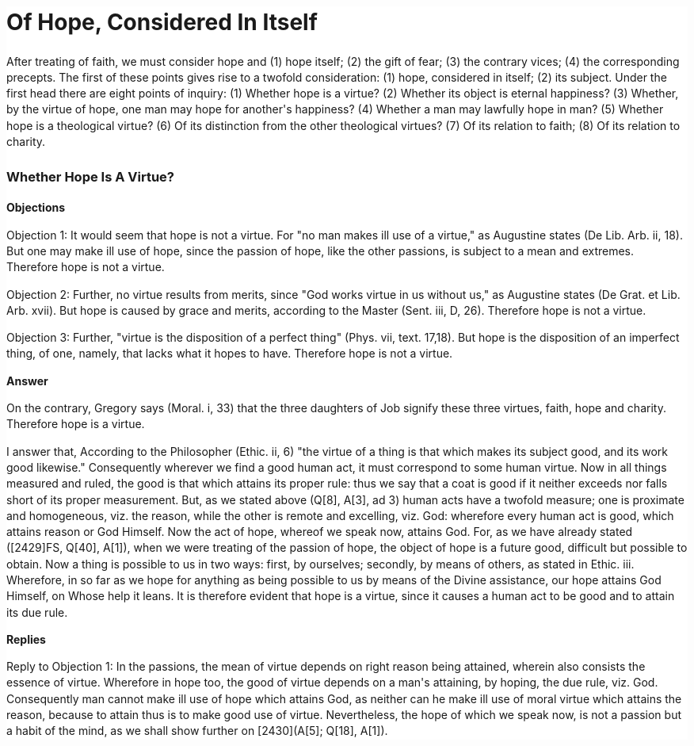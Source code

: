 # Of Hope, Considered In Itself

After treating of faith, we must consider hope and (1) hope itself; (2) the gift of fear; (3) the contrary vices; (4) the corresponding precepts. The first of these points gives rise to a twofold consideration: (1) hope, considered in itself; (2) its subject.  Under the first head there are eight points of inquiry:
(1) Whether hope is a virtue?
(2) Whether its object is eternal happiness?
(3) Whether, by the virtue of hope, one man may hope for another's happiness?
(4) Whether a man may lawfully hope in man?
(5) Whether hope is a theological virtue?
(6) Of its distinction from the other theological virtues?
(7) Of its relation to faith;
(8) Of its relation to charity.
### Whether Hope Is A Virtue?

**Objections**

Objection 1: It would seem that hope is not a virtue. For "no man makes ill use of a virtue," as Augustine states (De Lib. Arb. ii, 18). But one may make ill use of hope, since the passion of hope, like the other passions, is subject to a mean and extremes. Therefore hope is not a virtue.

Objection 2: Further, no virtue results from merits, since "God works virtue in us without us," as Augustine states (De Grat. et Lib. Arb. xvii). But hope is caused by grace and merits, according to the Master (Sent. iii, D, 26). Therefore hope is not a virtue.

Objection 3: Further, "virtue is the disposition of a perfect thing" (Phys. vii, text. 17,18). But hope is the disposition of an imperfect thing, of one, namely, that lacks what it hopes to have. Therefore hope is not a virtue.

**Answer**

On the contrary, Gregory says (Moral. i, 33) that the three daughters of Job signify these three virtues, faith, hope and charity. Therefore hope is a virtue.

I answer that, According to the Philosopher (Ethic. ii, 6) "the virtue of a thing is that which makes its subject good, and its work good likewise." Consequently wherever we find a good human act, it must correspond to some human virtue. Now in all things measured and ruled, the good is that which attains its proper rule: thus we say that a coat is good if it neither exceeds nor falls short of its proper measurement. But, as we stated above (Q[8], A[3], ad 3) human acts have a twofold measure; one is proximate and homogeneous, viz. the reason, while the other is remote and excelling, viz. God: wherefore every human act is good, which attains reason or God Himself. Now the act of hope, whereof we speak now, attains God. For, as we have already stated ([2429]FS, Q[40], A[1]), when we were treating of the passion of hope, the object of hope is a future good, difficult but possible to obtain. Now a thing is possible to us in two ways: first, by ourselves; secondly, by means of others, as stated in Ethic. iii. Wherefore, in so far as we hope for anything as being possible to us by means of the Divine assistance, our hope attains God Himself, on Whose help it leans. It is therefore evident that hope is a virtue, since it causes a human act to be good and to attain its due rule.

**Replies**

Reply to Objection 1: In the passions, the mean of virtue depends on right reason being attained, wherein also consists the essence of virtue. Wherefore in hope too, the good of virtue depends on a man's attaining, by hoping, the due rule, viz. God. Consequently man cannot make ill use of hope which attains God, as neither can he make ill use of moral virtue which attains the reason, because to attain thus is to make good use of virtue. Nevertheless, the hope of which we speak now, is not a passion but a habit of the mind, as we shall show further on [2430](A[5]; Q[18], A[1]).
